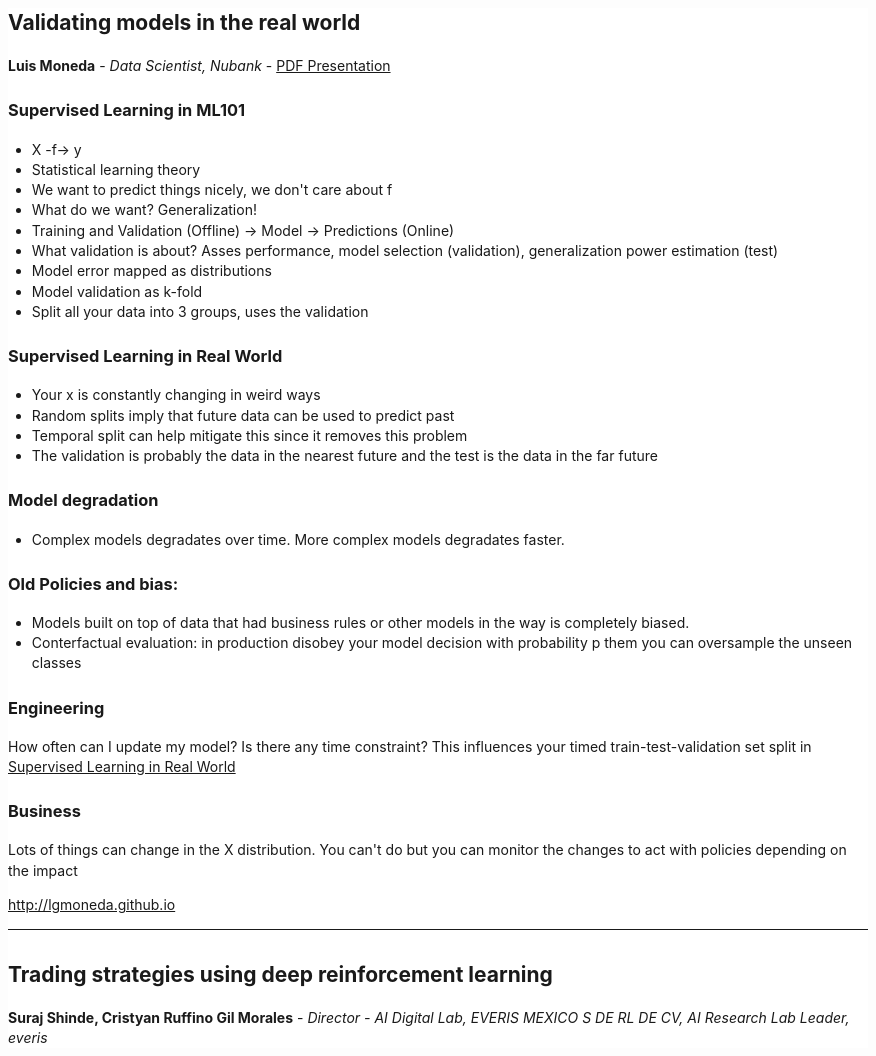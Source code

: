 
## Validating models in the real world
**Luis Moneda** - *Data Scientist, Nubank* - [PDF Presentation](https://static.sched.com/hosted_files/papislatam2019/67/Papis%20-%20Validating%20models%20in%20the%20real%20world.pdf)
### Supervised Learning in ML101

* X -f-> y
* Statistical learning theory
* We want to predict things nicely, we don't care about f
* What do we want? Generalization!
* Training and Validation (Offline) -> Model -> Predictions (Online)
* What validation is about? Asses performance, model selection (validation), generalization power estimation (test)
* Model error mapped as distributions
* Model validation as k-fold
* Split all your data into 3 groups, uses the validation

### Supervised Learning in Real World

* Your x is constantly changing in weird ways
* Random splits imply that future data can be used to predict past
* Temporal split can help mitigate this since it removes this problem
* The validation is probably the data in the nearest future and the test is the data in the far future

### Model degradation
* Complex models degradates over time. More complex models degradates faster.

### Old Policies and bias:
* Models built on top of data that had business rules or other models in the way  is completely biased.
* Conterfactual evaluation: in production disobey your model decision with probability p them you can oversample the unseen classes

### Engineering
How often can I update my model? Is there any time constraint? This influences your timed train-test-validation set split in [Supervised Learning in Real World](#supervised-learning-in-real-world)

### Business
Lots of things can change in the X distribution. You can't do but you can monitor the changes to act with policies depending on the impact

<http://lgmoneda.github.io>


-----


## Trading strategies using deep reinforcement learning
**Suraj Shinde, Cristyan Ruffino Gil Morales** - *Director - AI Digital Lab, EVERIS MEXICO S DE RL DE CV, AI Research Lab Leader, everis*
